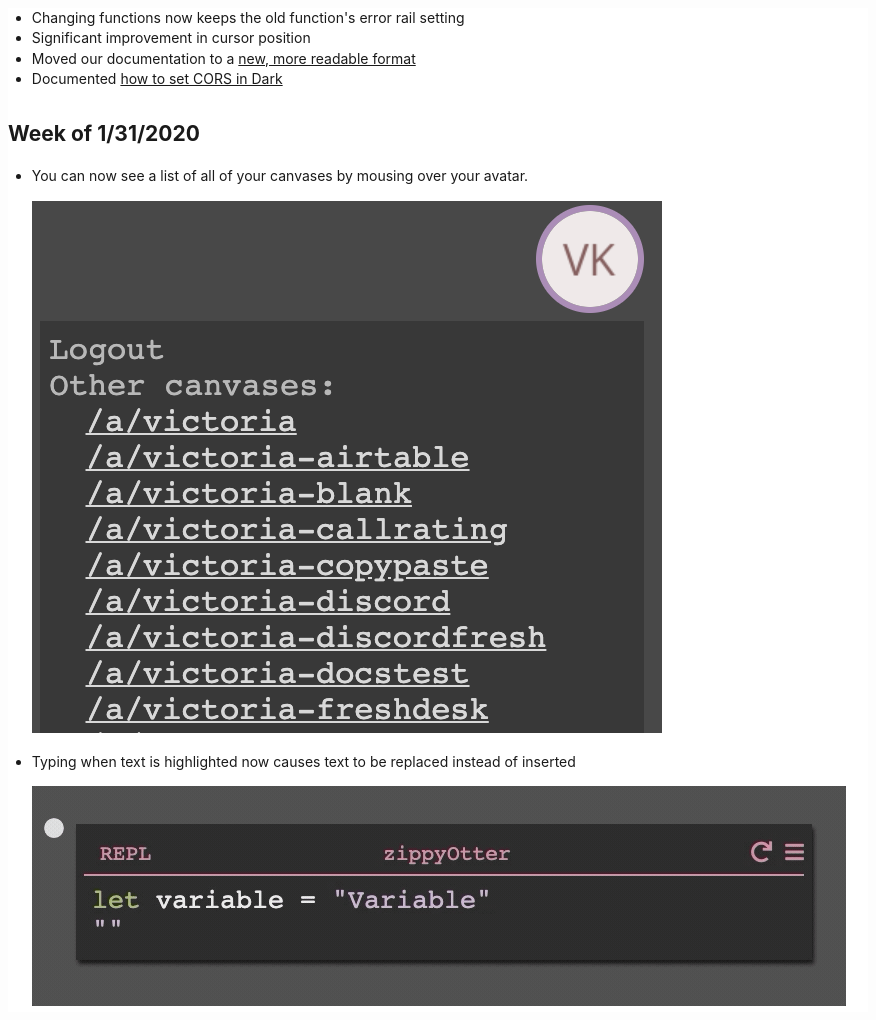 - Changing functions now keeps the old function's error rail setting
- Significant improvement in cursor position
- Moved our documentation to a [new, more readable format](https://darklang.github.io/docs/)
- Documented [how to set CORS in Dark](https://darklang.github.io/docs/docs/getting-started.html#additional-informationadvanced-topics)

## Week of 1/31/2020

- You can now see a list of all of your canvases by mousing over your avatar.

    ![assets/changelog/Screen_Shot_2020-01-31_at_12.18.35_PM.png](assets/changelog/Screen_Shot_2020-01-31_at_12.18.35_PM.png)

- Typing when text is highlighted now causes text to be replaced instead of inserted

    ![assets/changelog/2020-01-31_12.23.30.gif](assets/changelog/2020-01-31_12.23.30.gif)
